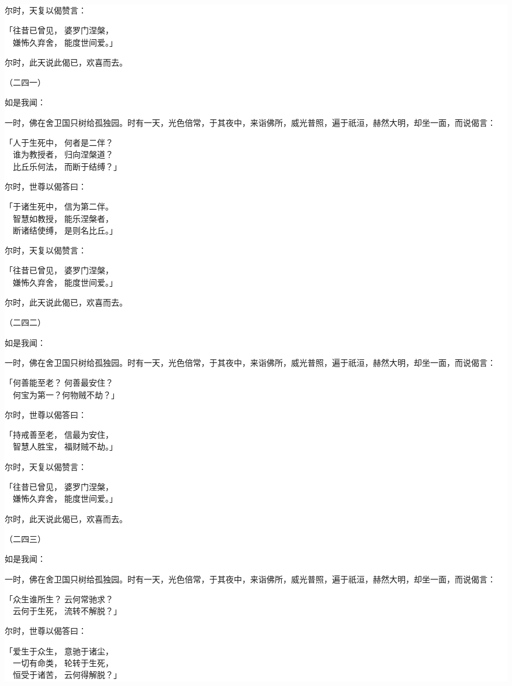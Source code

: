 尔时，天复以偈赞言：

「往昔已曾见， 婆罗门涅槃，\
　嫌怖久弃舍， 能度世间爱。」

尔时，此天说此偈已，欢喜而去。

（二四一）

如是我闻：

一时，佛在舍卫国只树给孤独园。时有一天，光色倍常，于其夜中，来诣佛所，威光普照，遍于祇洹，赫然大明，却坐一面，而说偈言：

「人于生死中， 何者是二伴？\
　谁为教授者， 归向涅槃道？\
　比丘乐何法， 而断于结缚？」

尔时，世尊以偈答曰：

「于诸生死中， 信为第二伴。\
　智慧如教授， 能乐涅槃者，\
　断诸结使缚， 是则名比丘。」

尔时，天复以偈赞言：

「往昔已曾见， 婆罗门涅槃，\
　嫌怖久弃舍， 能度世间爱。」

尔时，此天说此偈已，欢喜而去。

（二四二）

如是我闻：

一时，佛在舍卫国只树给孤独园。时有一天，光色倍常，于其夜中，来诣佛所，威光普照，遍于祇洹，赫然大明，却坐一面，而说偈言：

「何善能至老？ 何善最安住？\
　何宝为第一？何物贼不劫？」

尔时，世尊以偈答曰：

「持戒善至老， 信最为安住，\
　智慧人胜宝， 福财贼不劫。」

尔时，天复以偈赞言：

「往昔已曾见， 婆罗门涅槃，\
　嫌怖久弃舍， 能度世间爱。」

尔时，此天说此偈已，欢喜而去。

（二四三）

如是我闻：

一时，佛在舍卫国只树给孤独园。时有一天，光色倍常，于其夜中，来诣佛所，威光普照，遍于祇洹，赫然大明，却坐一面，而说偈言：

「众生谁所生？ 云何常驰求？\
　云何于生死， 流转不解脱？」

尔时，世尊以偈答曰：

「爱生于众生， 意驰于诸尘，\
　一切有命类， 轮转于生死，\
　恒受于诸苦， 云何得解脱？」

